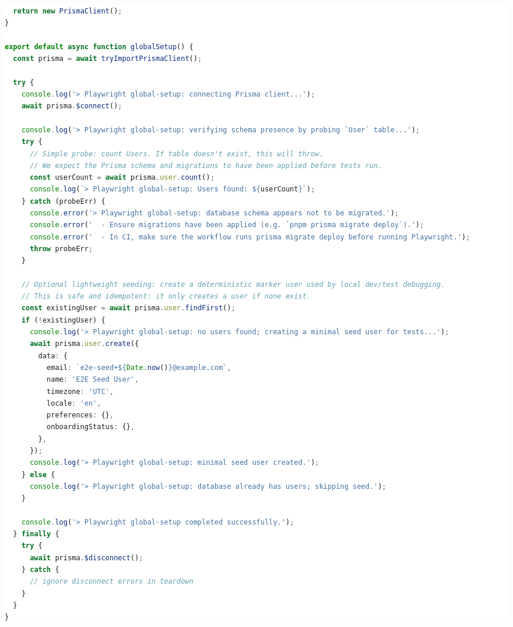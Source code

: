 ```typescript name=tests/e2e/global-setup.ts
  return new PrismaClient();
}

export default async function globalSetup() {
  const prisma = await tryImportPrismaClient();

  try {
    console.log('> Playwright global-setup: connecting Prisma client...');
    await prisma.$connect();

    console.log('> Playwright global-setup: verifying schema presence by probing `User` table...');
    try {
      // Simple probe: count Users. If table doesn't exist, this will throw.
      // We expect the Prisma schema and migrations to have been applied before tests run.
      const userCount = await prisma.user.count();
      console.log(`> Playwright global-setup: Users found: ${userCount}`);
    } catch (probeErr) {
      console.error('> Playwright global-setup: database schema appears not to be migrated.');
      console.error('  - Ensure migrations have been applied (e.g. `pnpm prisma migrate deploy`).');
      console.error('  - In CI, make sure the workflow runs prisma migrate deploy before running Playwright.');
      throw probeErr;
    }

    // Optional lightweight seeding: create a deterministic marker user used by local dev/test debugging.
    // This is safe and idempotent: it only creates a user if none exist.
    const existingUser = await prisma.user.findFirst();
    if (!existingUser) {
      console.log('> Playwright global-setup: no users found; creating a minimal seed user for tests...');
      await prisma.user.create({
        data: {
          email: `e2e-seed+${Date.now()}@example.com`,
          name: 'E2E Seed User',
          timezone: 'UTC',
          locale: 'en',
          preferences: {},
          onboardingStatus: {},
        },
      });
      console.log('> Playwright global-setup: minimal seed user created.');
    } else {
      console.log('> Playwright global-setup: database already has users; skipping seed.');
    }

    console.log('> Playwright global-setup completed successfully.');
  } finally {
    try {
      await prisma.$disconnect();
    } catch {
      // ignore disconnect errors in teardown
    }
  }
}
```
